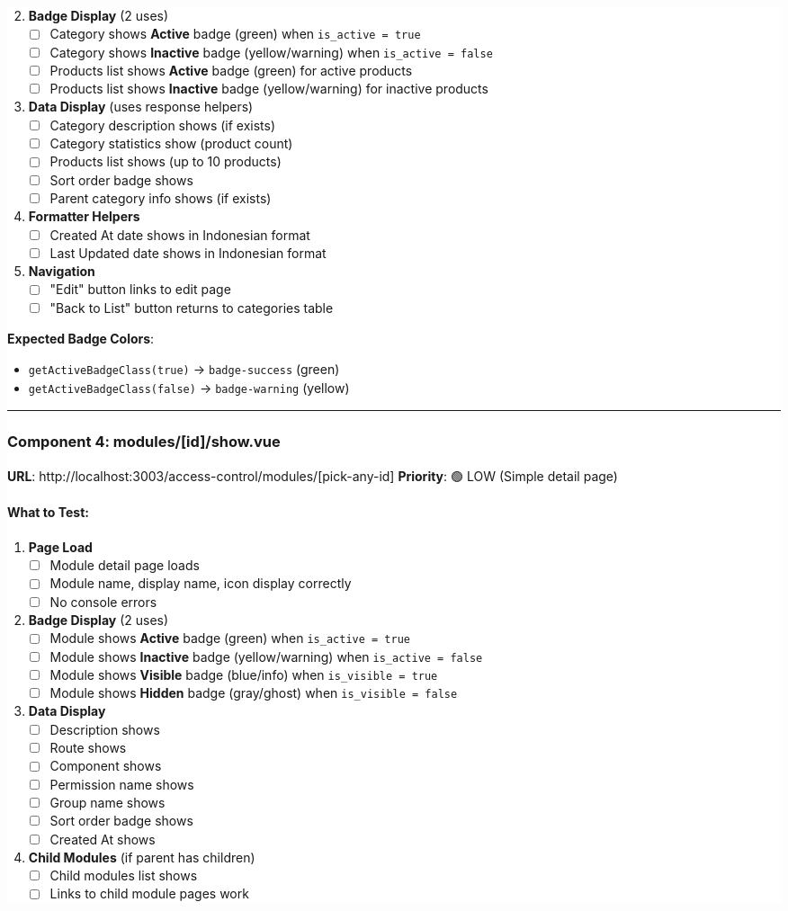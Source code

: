2. **Badge Display** (2 uses)
   - [ ] Category shows **Active** badge (green) when `is_active = true`
   - [ ] Category shows **Inactive** badge (yellow/warning) when `is_active = false`
   - [ ] Products list shows **Active** badge (green) for active products
   - [ ] Products list shows **Inactive** badge (yellow/warning) for inactive products

3. **Data Display** (uses response helpers)
   - [ ] Category description shows (if exists)
   - [ ] Category statistics show (product count)
   - [ ] Products list shows (up to 10 products)
   - [ ] Sort order badge shows
   - [ ] Parent category info shows (if exists)

4. **Formatter Helpers**
   - [ ] Created At date shows in Indonesian format
   - [ ] Last Updated date shows in Indonesian format

5. **Navigation**
   - [ ] "Edit" button links to edit page
   - [ ] "Back to List" button returns to categories table

**Expected Badge Colors**:
- `getActiveBadgeClass(true)` → `badge-success` (green)
- `getActiveBadgeClass(false)` → `badge-warning` (yellow)

---

### Component 4: modules/[id]/show.vue
**URL**: http://localhost:3003/access-control/modules/[pick-any-id]
**Priority**: 🟢 LOW (Simple detail page)

#### What to Test:
1. **Page Load**
   - [ ] Module detail page loads
   - [ ] Module name, display name, icon display correctly
   - [ ] No console errors

2. **Badge Display** (2 uses)
   - [ ] Module shows **Active** badge (green) when `is_active = true`
   - [ ] Module shows **Inactive** badge (yellow/warning) when `is_active = false`
   - [ ] Module shows **Visible** badge (blue/info) when `is_visible = true`
   - [ ] Module shows **Hidden** badge (gray/ghost) when `is_visible = false`

3. **Data Display**
   - [ ] Description shows
   - [ ] Route shows
   - [ ] Component shows
   - [ ] Permission name shows
   - [ ] Group name shows
   - [ ] Sort order badge shows
   - [ ] Created At shows

4. **Child Modules** (if parent has children)
   - [ ] Child modules list shows
   - [ ] Links to child module pages work
